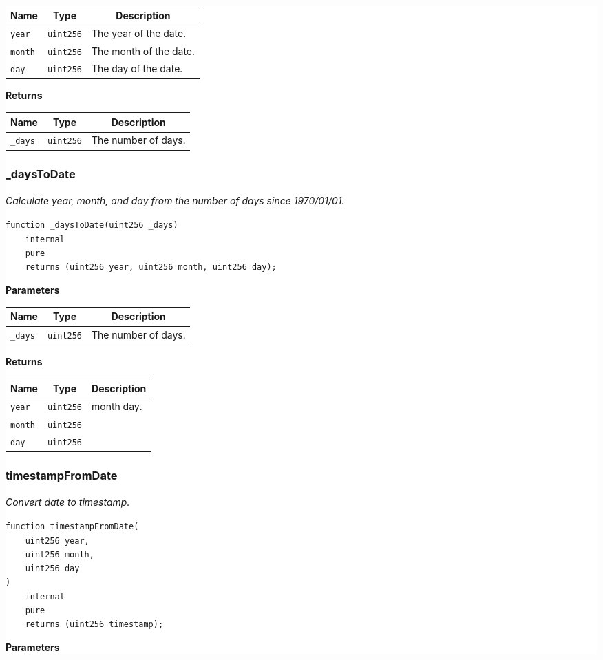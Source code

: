 |Name|Type|Description|
|----|----|-----------|
|`year`|`uint256`|The year of the date.|
|`month`|`uint256`|The month of the date.|
|`day`|`uint256`|The day of the date.|

**Returns**

|Name|Type|Description|
|----|----|-----------|
|`_days`|`uint256`|The number of days.|


### _daysToDate

*Calculate year, month, and day from the number of days since
1970/01/01.*


```solidity
function _daysToDate(uint256 _days)
    internal
    pure
    returns (uint256 year, uint256 month, uint256 day);
```
**Parameters**

|Name|Type|Description|
|----|----|-----------|
|`_days`|`uint256`|The number of days.|

**Returns**

|Name|Type|Description|
|----|----|-----------|
|`year`|`uint256`|month day.|
|`month`|`uint256`||
|`day`|`uint256`||


### timestampFromDate

*Convert date to timestamp.*


```solidity
function timestampFromDate(
    uint256 year,
    uint256 month,
    uint256 day
)
    internal
    pure
    returns (uint256 timestamp);
```
**Parameters**
